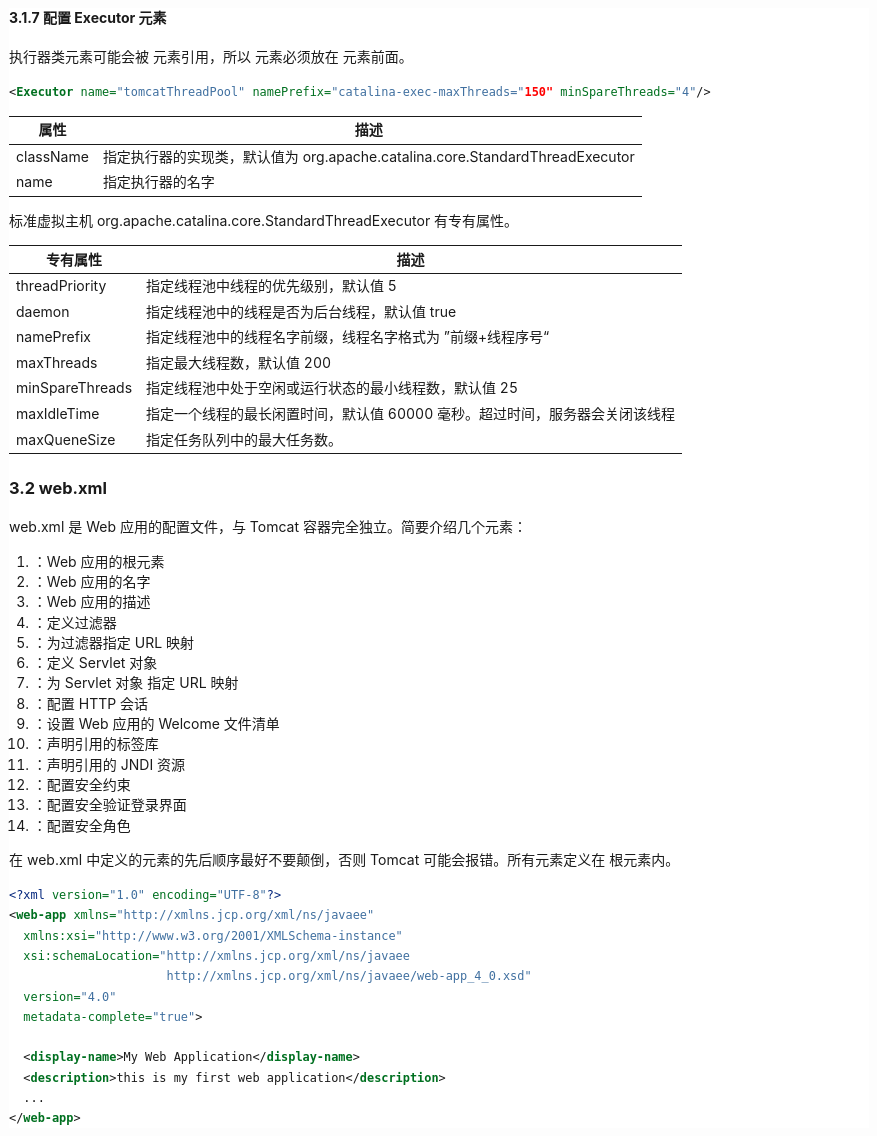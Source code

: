 #### 3.1.7 配置 Executor 元素

执行器类元素可能会被 <Connector> 元素引用，所以 <Executor> 元素必须放在 <Connector> 元素前面。
```xml
<Executor name="tomcatThreadPool" namePrefix="catalina-exec-maxThreads="150" minSpareThreads="4"/>
```

| 属性            | 描述                                                         |
| --------------- | ------------------------------------------------------------ |
| className       | 指定执行器的实现类，默认值为 org.apache.catalina.core.StandardThreadExecutor |
| name            | 指定执行器的名字                                             |

标准虚拟主机  org.apache.catalina.core.StandardThreadExecutor 有专有属性。

| 专有属性        | 描述                                                         |
| --------------- | ------------------------------------------------------------ |
| threadPriority  | 指定线程池中线程的优先级别，默认值 5                         |
| daemon          | 指定线程池中的线程是否为后台线程，默认值 true                |
| namePrefix      | 指定线程池中的线程名字前缀，线程名字格式为 ”前缀+线程序号“   |
| maxThreads      | 指定最大线程数，默认值 200                                   |
| minSpareThreads | 指定线程池中处于空闲或运行状态的最小线程数，默认值 25        |
| maxIdleTime     | 指定一个线程的最长闲置时间，默认值 60000 毫秒。超过时间，服务器会关闭该线程 |
| maxQueneSize    | 指定任务队列中的最大任务数。                                 |

### 3.2 web.xml

web.xml 是 Web 应用的配置文件，与 Tomcat 容器完全独立。简要介绍几个元素：
1. <web-app>：Web 应用的根元素
2. <display-name>：Web 应用的名字
3. <discription>：Web 应用的描述
4. <filter>：定义过滤器
5. <filter-mapping>：为过滤器指定 URL 映射
6. <servlet>：定义 Servlet 对象
7. <servlet-mapping>：为 Servlet 对象 指定 URL 映射
8. <session-config>：配置 HTTP 会话
9. <welcome-file-list>：设置 Web 应用的 Welcome 文件清单
10. <taglib>：声明引用的标签库
11. <resource-ref>：声明引用的 JNDI 资源
12. <sercurity-constraint>：配置安全约束
13. <login-config>：配置安全验证登录界面
14. <security-role>：配置安全角色

在 web.xml 中定义的元素的先后顺序最好不要颠倒，否则 Tomcat 可能会报错。所有元素定义在 <web-app> 根元素内。

```xml
<?xml version="1.0" encoding="UTF-8"?>
<web-app xmlns="http://xmlns.jcp.org/xml/ns/javaee"
  xmlns:xsi="http://www.w3.org/2001/XMLSchema-instance"
  xsi:schemaLocation="http://xmlns.jcp.org/xml/ns/javaee
                      http://xmlns.jcp.org/xml/ns/javaee/web-app_4_0.xsd"
  version="4.0"
  metadata-complete="true">

  <display-name>My Web Application</display-name>
  <description>this is my first web application</description>
  ...
</web-app>
```
